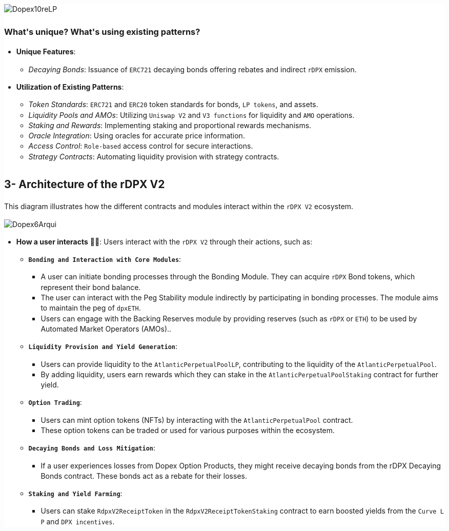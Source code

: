 ![Dopex10reLP](https://github.com/catellaTech/dopex/blob/main/Dopex10reLP.drawio.png?raw=true)

### What's unique? What's using existing patterns?

- **Unique Features**:
  - *Decaying Bonds*: Issuance of `ERC721` decaying bonds offering rebates and indirect `rDPX` emission.

- **Utilization of Existing Patterns**:
  - *Token Standards*: `ERC721` and `ERC20` token standards for bonds, `LP tokens`, and assets.
  - *Liquidity Pools and AMOs*: Utilizing `Uniswap V2` and `V3 functions` for liquidity and `AMO` operations.
  - *Staking and Rewards*: Implementing staking and proportional rewards mechanisms.
  - *Oracle Integration*: Using oracles for accurate price information.
  - *Access Control*: `Role-based` access control for secure interactions.
  - *Strategy Contracts*: Automating liquidity provision with strategy contracts.

## 3- Architecture of the rDPX V2

This diagram illustrates how the different contracts and modules interact within the `rDPX V2` ecosystem.

![Dopex6Arqui](https://github.com/catellaTech/dopex/blob/main/Dopex6Arqui.drawio.png?raw=true)

- **How a user interacts** 🧑‍💻:
  Users interact with the `rDPX V2` through their actions, such as:

  - **`Bonding and Interaction with Core Modules`**:

    - A user can initiate bonding processes through the Bonding Module. They can acquire `rDPX` Bond tokens, which represent their bond balance.
    - The user can interact with the Peg Stability module indirectly by participating in bonding processes. The module aims to maintain the peg of `dpxETH`.
    - Users can engage with the Backing Reserves module by providing reserves (such as `rDPX` or `ETH`) to be used by Automated Market Operators (AMOs)..

  - **`Liquidity Provision and Yield Generation`**:

    - Users can provide liquidity to the `AtlanticPerpetualPoolLP`, contributing to the liquidity of the `AtlanticPerpetualPool`.
    - By adding liquidity, users earn rewards which they can stake in the `AtlanticPerpetualPoolStaking` contract for further yield.

  - **`Option Trading`**:

    - Users can mint option tokens (NFTs) by interacting with the `AtlanticPerpetualPool` contract.
    - These option tokens can be traded or used for various purposes within the ecosystem.

  - **`Decaying Bonds and Loss Mitigation`**:

    - If a user experiences losses from Dopex Option Products, they might receive decaying bonds from the rDPX Decaying Bonds contract. These bonds act as a rebate for their losses.

  - **`Staking and Yield Farming`**:

    - Users can stake `RdpxV2ReceiptToken` in the `RdpxV2ReceiptTokenStaking` contract to earn boosted yields from the `Curve LP` and `DPX incentives`.
